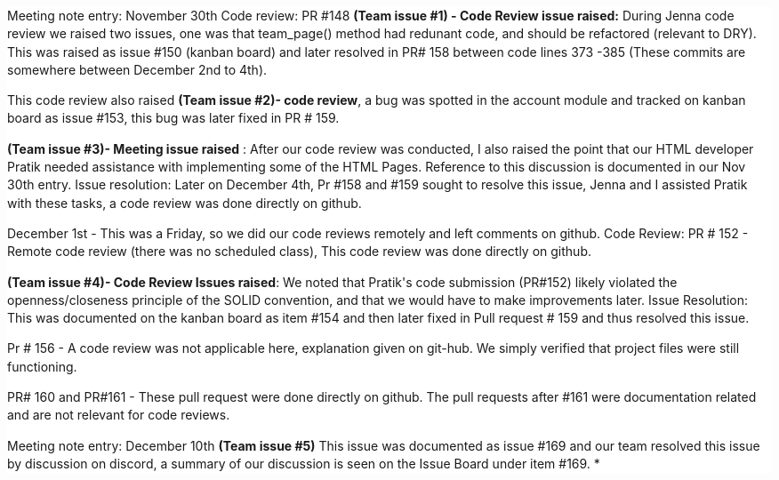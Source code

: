 Meeting note entry: November 30th
Code review: PR #148
**(Team issue #1) - Code Review issue raised:** During Jenna code review we raised two issues, one was that team_page() method
had redunant code, and should be refactored (relevant to DRY). This was raised as issue #150 (kanban board) and later resolved in 
PR# 158  between code lines 373 -385 (These commits are somewhere between December 2nd to 4th). 

This code review also
raised **(Team issue #2)- code review**, a bug was spotted in the account module and tracked on kanban board as issue #153, this bug was later fixed in
PR # 159.

**(Team issue #3)- Meeting issue raised** : After our code review was conducted, I also raised the point that our HTML developer Pratik
needed assistance with implementing some of the HTML Pages. Reference to this discussion is documented in our Nov 30th 
entry. 
Issue resolution: Later on December 4th, Pr #158 and #159 sought to resolve this issue, Jenna and I assisted Pratik with these tasks, a 
code review was done directly on github. 

December 1st - This was a Friday, so we did our code reviews remotely and left comments on github.
Code Review: PR # 152 - Remote code review (there was no scheduled class), This code review was done directly
on github.

**(Team issue #4)- Code Review Issues raised**: We noted that Pratik's code submission (PR#152) likely violated the openness/closeness 
principle of the SOLID convention, and that we would have to make improvements later. 
Issue Resolution: This was documented on the kanban board as item #154 and then later fixed in Pull request # 159 and thus resolved this issue.

Pr # 156 - A code review was not applicable here, explanation given on git-hub. We simply verified that
project files were still functioning.

PR# 160 and PR#161 - These pull request were done directly on github. 
The pull requests after #161 were documentation related and are not relevant for code reviews.

Meeting note entry: December 10th **(Team issue #5)**
This issue was documented as issue #169 and our team resolved this issue by discussion on discord,
a summary of our discussion is seen on the Issue Board under item #169.
*
